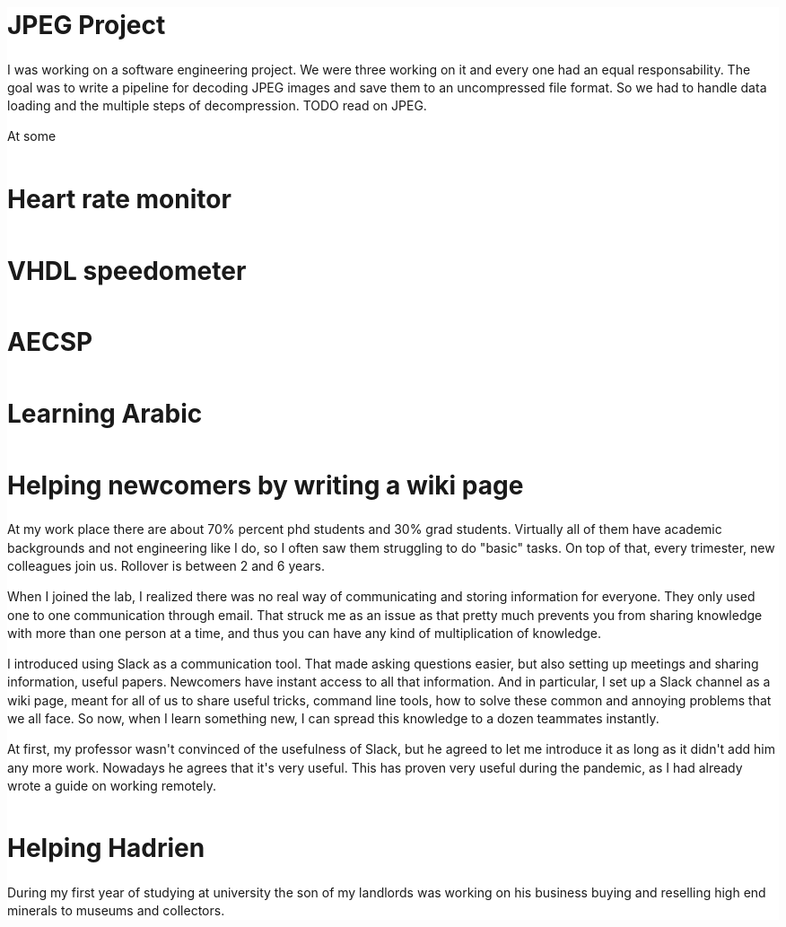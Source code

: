 # JPEG Project
I was working on a software engineering project.
We were three working on it and every one had an equal responsability.
The goal was to write a pipeline for decoding JPEG images and save them to an uncompressed file format.
So we had to handle data loading and the multiple steps of decompression. TODO read on JPEG.

At some 

# Heart rate monitor

# VHDL speedometer

# AECSP

# Learning Arabic

# Helping newcomers by writing a wiki page
At my work place there are about 70% percent phd students and 30% grad students. Virtually all of them have academic backgrounds and not engineering like I do, so I often saw them struggling to do "basic" tasks. 
On top of that, every trimester, new colleagues join us.
Rollover is between 2 and 6 years.

When I joined the lab, I realized there was no real way of communicating and storing information for everyone. 
They only used one to one communication through email.
That struck me as an issue as that pretty much prevents you from sharing knowledge with more than one person at a time, and thus you can have any kind of multiplication of knowledge.

I introduced using Slack as a communication tool.
That made asking questions easier, but also setting up meetings and sharing information, useful papers. 
Newcomers have instant access to all that information.
And in particular, I set up a Slack channel as a wiki page, meant for all of us to share useful tricks, command line tools, how to solve these common and annoying problems that we all face.
So now, when I learn something new, I can spread this knowledge to a dozen teammates instantly.

At first, my professor wasn't convinced of the usefulness of Slack, but he agreed to let me introduce it as long as it didn't add him any more work.
Nowadays he agrees that it's very useful.
This has proven very useful during the pandemic, as I had already wrote a guide on working remotely.


# Helping Hadrien
During my first year of studying at university the son of my landlords was working on his business buying and reselling high end minerals to museums and collectors.
